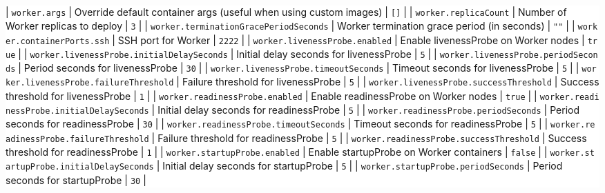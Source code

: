 | `worker.args`                                              | Override default container args (useful when using custom images)                                                                                                                                                               | `[]`             |
| `worker.replicaCount`                                      | Number of Worker replicas to deploy                                                                                                                                                                                             | `3`              |
| `worker.terminationGracePeriodSeconds`                     | Worker termination grace period (in seconds)                                                                                                                                                                                    | `""`             |
| `worker.containerPorts.ssh`                                | SSH port for Worker                                                                                                                                                                                                             | `2222`           |
| `worker.livenessProbe.enabled`                             | Enable livenessProbe on Worker nodes                                                                                                                                                                                            | `true`           |
| `worker.livenessProbe.initialDelaySeconds`                 | Initial delay seconds for livenessProbe                                                                                                                                                                                         | `5`              |
| `worker.livenessProbe.periodSeconds`                       | Period seconds for livenessProbe                                                                                                                                                                                                | `30`             |
| `worker.livenessProbe.timeoutSeconds`                      | Timeout seconds for livenessProbe                                                                                                                                                                                               | `5`              |
| `worker.livenessProbe.failureThreshold`                    | Failure threshold for livenessProbe                                                                                                                                                                                             | `5`              |
| `worker.livenessProbe.successThreshold`                    | Success threshold for livenessProbe                                                                                                                                                                                             | `1`              |
| `worker.readinessProbe.enabled`                            | Enable readinessProbe on Worker nodes                                                                                                                                                                                           | `true`           |
| `worker.readinessProbe.initialDelaySeconds`                | Initial delay seconds for readinessProbe                                                                                                                                                                                        | `5`              |
| `worker.readinessProbe.periodSeconds`                      | Period seconds for readinessProbe                                                                                                                                                                                               | `30`             |
| `worker.readinessProbe.timeoutSeconds`                     | Timeout seconds for readinessProbe                                                                                                                                                                                              | `5`              |
| `worker.readinessProbe.failureThreshold`                   | Failure threshold for readinessProbe                                                                                                                                                                                            | `5`              |
| `worker.readinessProbe.successThreshold`                   | Success threshold for readinessProbe                                                                                                                                                                                            | `1`              |
| `worker.startupProbe.enabled`                              | Enable startupProbe on Worker containers                                                                                                                                                                                        | `false`          |
| `worker.startupProbe.initialDelaySeconds`                  | Initial delay seconds for startupProbe                                                                                                                                                                                          | `5`              |
| `worker.startupProbe.periodSeconds`                        | Period seconds for startupProbe                                                                                                                                                                                                 | `30`             |